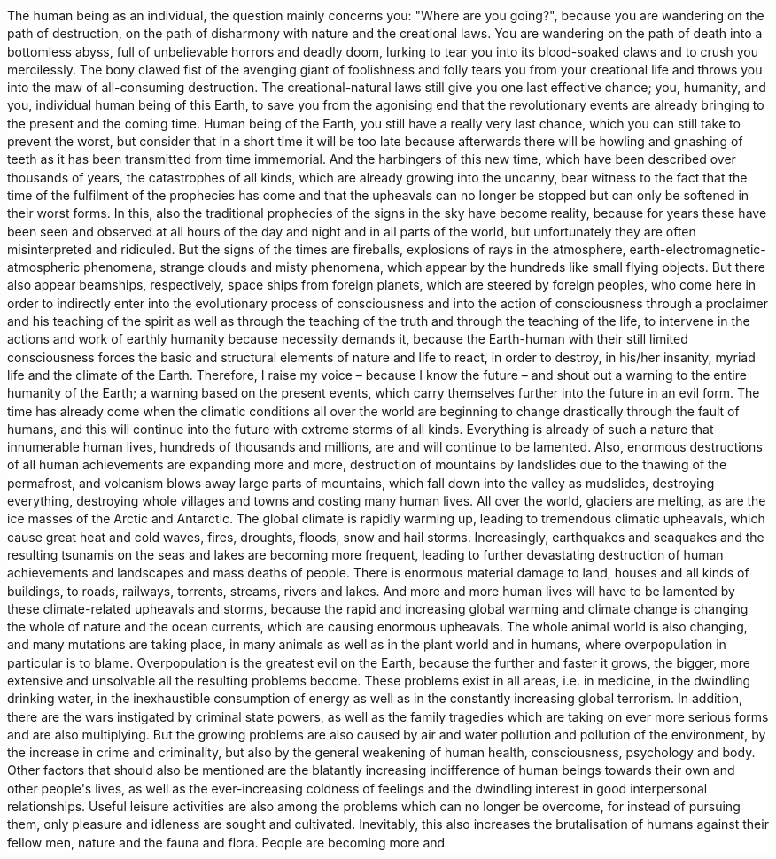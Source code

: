 The human being as an individual, the question mainly concerns you: "Where are you going?", because you are wandering on the path of destruction, on the path of disharmony with nature and the creational laws. You are wandering on the path of death into a bottomless abyss, full of unbelievable horrors and deadly doom, lurking to tear you into its blood-soaked claws and to crush you mercilessly. The bony clawed fist of the avenging giant of foolishness and folly tears you from your creational life and throws you into the maw of all-consuming destruction. The creational-natural laws still give you one last effective chance; you, humanity, and you, individual human being of this Earth, to save you from the agonising end that the revolutionary events are already bringing to the present and the coming time. Human being of the Earth, you still have a really very last chance, which you can still take to prevent the worst, but consider that in a short time it will be too late because afterwards there will be howling and gnashing of teeth as it has been transmitted from time immemorial. And the harbingers of this new time, which have been described over thousands of years, the catastrophes of all kinds, which are already growing into the uncanny, bear witness to the fact that the time of the fulfilment of the prophecies has come and that the upheavals can no longer be stopped but can only be softened in their worst forms. In this, also the traditional prophecies of the signs in the sky have become reality, because for years these have been seen and observed at all hours of the day and night and in all parts of the world, but unfortunately they are often misinterpreted and ridiculed. But the signs of the times are fireballs, explosions of rays in the atmosphere, earth-electromagnetic-atmospheric phenomena, strange clouds and misty phenomena, which appear by the hundreds like small flying objects. But there also appear beamships, respectively, space ships from foreign planets, which are steered by foreign peoples, who come here in order to indirectly enter into the evolutionary process of consciousness and into the action of consciousness through a proclaimer and his teaching of the spirit as well as through the teaching of the truth and through the teaching of the life, to intervene in the actions and work of earthly humanity because necessity demands it, because the Earth-human with their still limited consciousness forces the basic and structural elements of nature and life to react, in order to destroy, in his/her insanity, myriad life and the climate of the Earth. Therefore, I raise my voice – because I know the future – and shout out a warning to the entire humanity of the Earth; a warning based on the present events, which carry themselves further into the future in an evil form. The time has already come when the climatic conditions all over the world are beginning to change drastically through the fault of humans, and this will continue into the future with extreme storms of all kinds. Everything is already of such a nature that innumerable human lives, hundreds of thousands and millions, are and will continue to be lamented. Also, enormous destructions of all human achievements are expanding more and more, destruction of mountains by landslides due to the thawing of the permafrost, and volcanism blows away large parts of mountains, which fall down into the valley as mudslides, destroying everything, destroying whole villages and towns and costing many human lives. All over the world, glaciers are melting, as are the ice masses of the Arctic and Antarctic. The global climate is rapidly warming up, leading to tremendous climatic upheavals, which cause great heat and cold waves, fires, droughts, floods, snow and hail storms. Increasingly, earthquakes and seaquakes and the resulting tsunamis on the seas and lakes are becoming more frequent, leading to further devastating destruction of human achievements and landscapes and mass deaths of people. There is enormous material damage to land, houses and all kinds of buildings, to roads, railways, torrents, streams, rivers and lakes. And more and more human lives will have to be lamented by these climate-related upheavals and storms, because the rapid and increasing global warming and climate change is changing the whole of nature and the ocean currents, which are causing enormous upheavals. The whole animal world is also changing, and many mutations are taking place, in many animals as well as in the plant world and in humans, where overpopulation in particular is to blame. Overpopulation is the greatest evil on the Earth, because the further and faster it grows, the bigger, more extensive and unsolvable all the resulting problems become. These problems exist in all areas, i.e. in medicine, in the dwindling drinking water, in the inexhaustible consumption of energy as well as in the constantly increasing global terrorism. In addition, there are the wars instigated by criminal state powers, as well as the family tragedies which are taking on ever more serious forms and are also multiplying. But the growing problems are also caused by air and water pollution and pollution of the environment, by the increase in crime and criminality, but also by the general weakening of human health, consciousness, psychology and body. Other factors that should also be mentioned are the blatantly increasing indifference of human beings towards their own and other people's lives, as well as the ever-increasing coldness of feelings and the dwindling interest in good interpersonal relationships. Useful leisure activities are also among the problems which can no longer be overcome, for instead of pursuing them, only pleasure and idleness are sought and cultivated. Inevitably, this also increases the brutalisation of humans against their fellow men, nature and the fauna and flora. People are becoming more and
